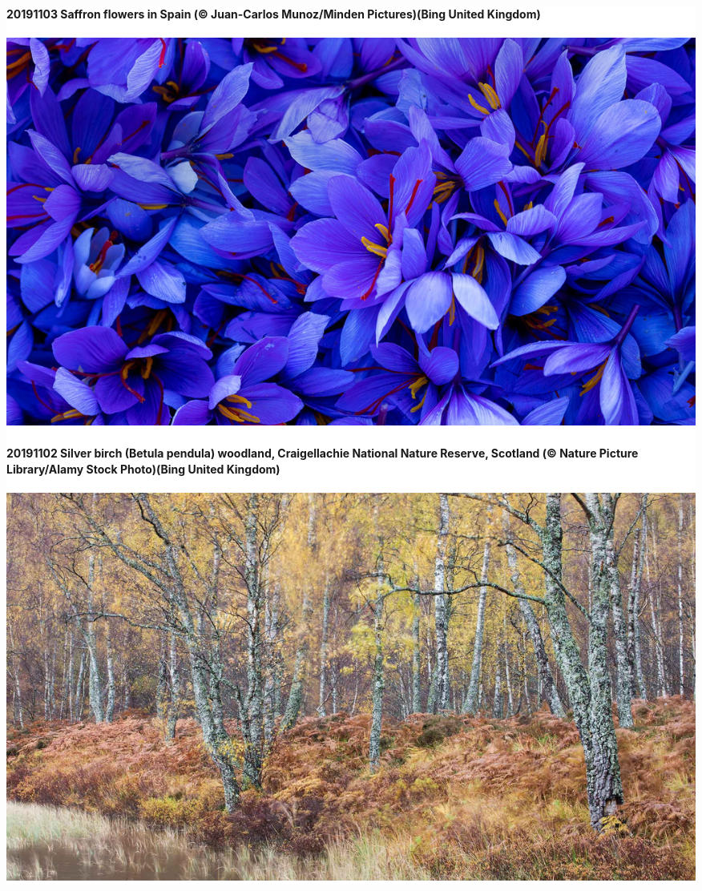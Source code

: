 #### 20191103 Saffron flowers in Spain (© Juan-Carlos Munoz/Minden Pictures)(Bing United Kingdom)

![](20191103_CrocusSativus_1920x1080.jpg)

#### 20191102 Silver birch (Betula pendula) woodland, Craigellachie National Nature Reserve, Scotland (© Nature Picture Library/Alamy Stock Photo)(Bing United Kingdom)

![](20191102_SilverBirch_1920x1080.jpg)
